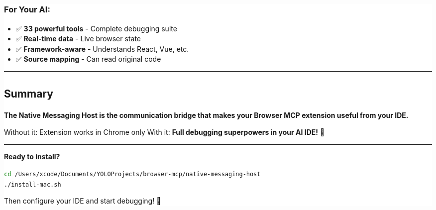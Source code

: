### For Your AI:
- ✅ **33 powerful tools** - Complete debugging suite
- ✅ **Real-time data** - Live browser state
- ✅ **Framework-aware** - Understands React, Vue, etc.
- ✅ **Source mapping** - Can read original code

---

## Summary

**The Native Messaging Host is the communication bridge that makes your Browser MCP extension useful from your IDE.**

Without it: Extension works in Chrome only
With it: **Full debugging superpowers in your AI IDE!** 🚀

---

**Ready to install?**

```bash
cd /Users/xcode/Documents/YOLOProjects/browser-mcp/native-messaging-host
./install-mac.sh
```

Then configure your IDE and start debugging! 🎉

